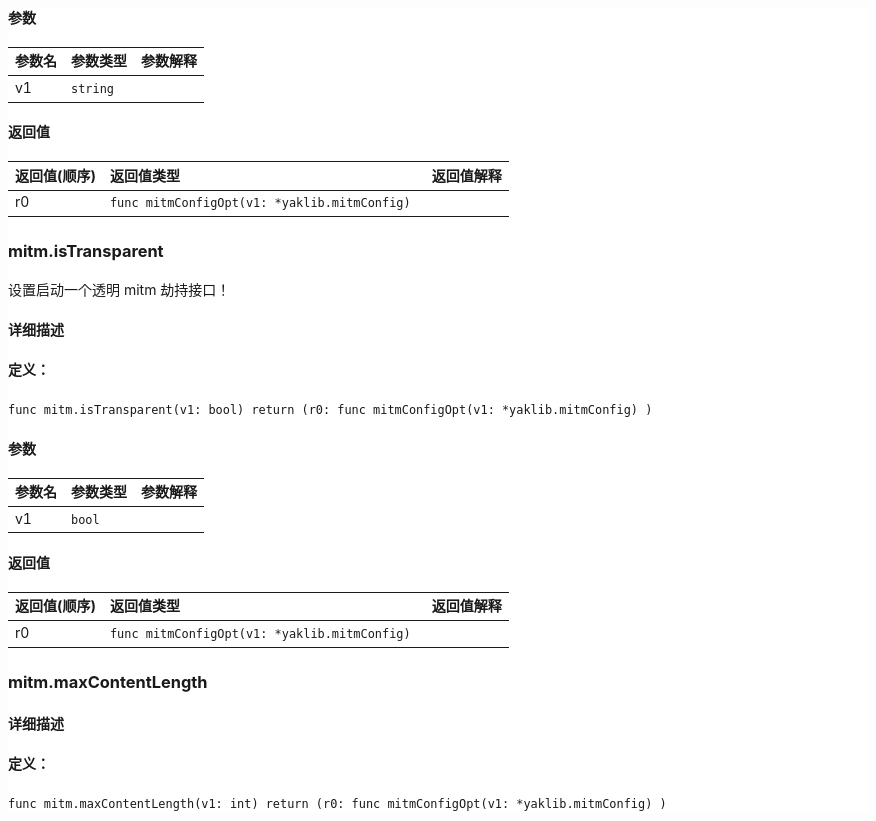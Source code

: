 #### 参数

|参数名|参数类型|参数解释|
|:-----------|:---------- |:-----------|
| v1 | `string` |   |





#### 返回值

|返回值(顺序)|返回值类型|返回值解释|
|:-----------|:---------- |:-----------|
| r0 | `func mitmConfigOpt(v1: *yaklib.mitmConfig) ` |   |


 
### mitm.isTransparent

设置启动一个透明 mitm 劫持接口！

#### 详细描述



#### 定义：

`func mitm.isTransparent(v1: bool) return (r0: func mitmConfigOpt(v1: *yaklib.mitmConfig) )`


#### 参数

|参数名|参数类型|参数解释|
|:-----------|:---------- |:-----------|
| v1 | `bool` |   |





#### 返回值

|返回值(顺序)|返回值类型|返回值解释|
|:-----------|:---------- |:-----------|
| r0 | `func mitmConfigOpt(v1: *yaklib.mitmConfig) ` |   |


 
### mitm.maxContentLength



#### 详细描述



#### 定义：

`func mitm.maxContentLength(v1: int) return (r0: func mitmConfigOpt(v1: *yaklib.mitmConfig) )`
